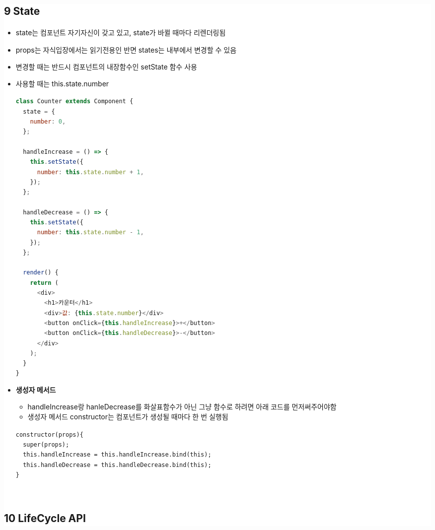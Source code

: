## 9 State

- state는 컴포넌트 자기자신이 갖고 있고, state가 바뀔 때마다 리렌더링됨
- props는 자식입장에서는 읽기전용인 반면 states는 내부에서 변경할 수 있음
- 변경할 때는 반드시 컴포넌트의 내장함수인 setState 함수 사용
- 사용할 때는 this.state.number

  ```js
  class Counter extends Component {
    state = {
      number: 0,
    };

    handleIncrease = () => {
      this.setState({
        number: this.state.number + 1,
      });
    };

    handleDecrease = () => {
      this.setState({
        number: this.state.number - 1,
      });
    };

    render() {
      return (
        <div>
          <h1>카운터</h1>
          <div>값: {this.state.number}</div>
          <button onClick={this.handleIncrease}>+</button>
          <button onClick={this.handleDecrease}>-</button>
        </div>
      );
    }
  }
  ```

- **생성자 메서드**
  - handleIncrease랑 hanleDecrease를 화살표함수가 아닌 그냥 함수로 하려면 아래 코드를 먼저써주어야함
  - 생성자 메서드 constructor는 컴포넌트가 생성될 때마다 한 번 실행됨
  ```
  constructor(props){
    super(props);
    this.handleIncrease = this.handleIncrease.bind(this);
    this.handleDecrease = this.handleDecrease.bind(this);
  }
  ```

<br>

## 10 LifeCycle API
